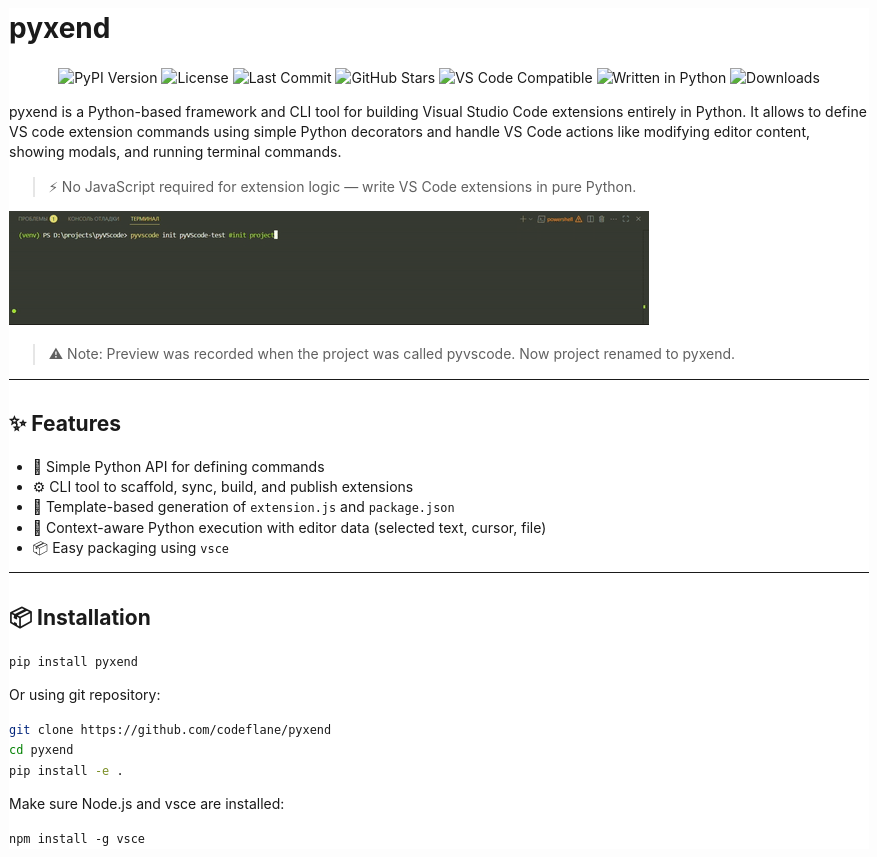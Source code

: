 # pyxend
<p align="center">
  <img src="https://img.shields.io/pypi/v/pyxend" alt="PyPI Version">
  <img src="https://img.shields.io/pypi/l/pyxend" alt="License">
  <img src="https://img.shields.io/github/last-commit/codeFlane/pyxend" alt="Last Commit">
  <img src="https://img.shields.io/github/stars/codeFlane/pyxend?style=social" alt="GitHub Stars">
  <img src="https://img.shields.io/badge/VSC-Compatible-blueviolet" alt="VS Code Compatible">
  <img src="https://img.shields.io/badge/Language-Python-blue" alt="Written in Python">
  <img src="https://static.pepy.tech/badge/pyxend" alt="Downloads">
</p>
pyxend is a Python-based framework and CLI tool for building Visual Studio Code extensions entirely in Python. It allows to define VS code extension commands using simple Python decorators and handle VS Code actions like modifying editor content, showing modals, and running terminal commands.

> ⚡️ No JavaScript required for extension logic — write VS Code extensions in pure Python.

![Preview](https://raw.githubusercontent.com/codeFlane/pyxend/main/preview.gif)
> ⚠️ Note: Preview was recorded when the project was called pyvscode. Now project renamed to pyxend.
---

## ✨ Features

- 🧠 Simple Python API for defining commands
- ⚙️ CLI tool to scaffold, sync, build, and publish extensions
- 🧩 Template-based generation of `extension.js` and `package.json`
- 🔁 Context-aware Python execution with editor data (selected text, cursor, file)
- 📦 Easy packaging using `vsce`

---

## 📦 Installation

```bash
pip install pyxend
```
Or using git repository:
```bash
git clone https://github.com/codeflane/pyxend
cd pyxend
pip install -e .
```
Make sure Node.js and vsce are installed:
```
npm install -g vsce
```
